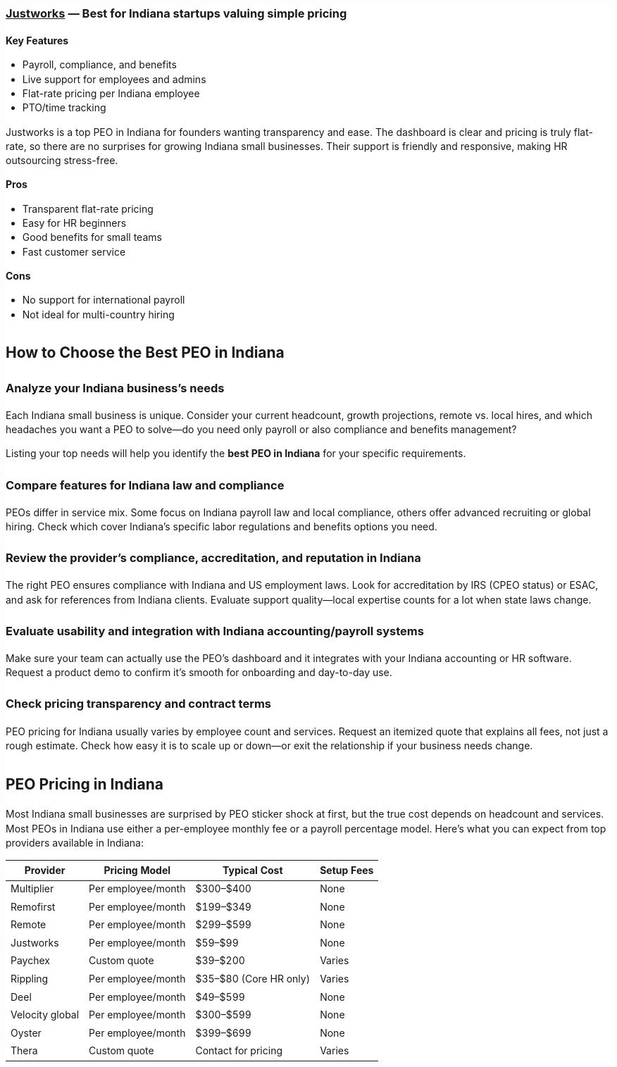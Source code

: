 <h3><a href=""https://hr-professionals.click/justworks"" target=""_blank"" rel=""noopener noreferrer"">Justworks</a> — Best for Indiana startups valuing simple pricing</h3>
<p><strong>Key Features</strong></p>
<ul>
  <li>Payroll, compliance, and benefits</li>
  <li>Live support for employees and admins</li>
  <li>Flat-rate pricing per Indiana employee</li>
  <li>PTO/time tracking</li>
</ul>
<p>Justworks is a top PEO in Indiana for founders wanting transparency and ease. The dashboard is clear and pricing is truly flat-rate, so there are no surprises for growing Indiana small businesses. Their support is friendly and responsive, making HR outsourcing stress-free.</p>
<p><strong>Pros</strong></p>
<ul>
  <li>Transparent flat-rate pricing</li>
  <li>Easy for HR beginners</li>
  <li>Good benefits for small teams</li>
  <li>Fast customer service</li>
</ul>
<p><strong>Cons</strong></p>
<ul>
  <li>No support for international payroll</li>
  <li>Not ideal for multi-country hiring</li>
</ul>
<h2>How to Choose the Best PEO in Indiana</h2>
<h3>Analyze your Indiana business’s needs</h3>
<p>Each Indiana small business is unique. Consider your current headcount, growth projections, remote vs. local hires, and which headaches you want a PEO to solve—do you need only payroll or also compliance and benefits management?</p>
<p>Listing your top needs will help you identify the <strong>best PEO in Indiana</strong> for your specific requirements.</p>
<h3>Compare features for Indiana law and compliance</h3>
<p>PEOs differ in service mix. Some focus on Indiana payroll law and local compliance, others offer advanced recruiting or global hiring. Check which cover Indiana’s specific labor regulations and benefits options you need.</p>
<h3>Review the provider’s compliance, accreditation, and reputation in Indiana</h3>
<p>The right PEO ensures compliance with Indiana and US employment laws. Look for accreditation by IRS (CPEO status) or ESAC, and ask for references from Indiana clients. Evaluate support quality—local expertise counts for a lot when state laws change.</p>
<h3>Evaluate usability and integration with Indiana accounting/payroll systems</h3>
<p>Make sure your team can actually use the PEO’s dashboard and it integrates with your Indiana accounting or HR software. Request a product demo to confirm it’s smooth for onboarding and day-to-day use.</p>
<h3>Check pricing transparency and contract terms</h3>
<p>PEO pricing for Indiana usually varies by employee count and services. Request an itemized quote that explains all fees, not just a rough estimate. Check how easy it is to scale up or down—or exit the relationship if your business needs change.</p>
<h2>PEO Pricing in Indiana</h2>
<p>Most Indiana small businesses are surprised by PEO sticker shock at first, but the true cost depends on headcount and services. Most PEOs in Indiana use either a per-employee monthly fee or a payroll percentage model. Here’s what you can expect from top providers available in Indiana:</p>
<table><thead><tr><th>Provider</th><th>Pricing Model</th><th>Typical Cost</th><th>Setup Fees</th></tr></thead><tbody>
<tr><td>Multiplier</td><td>Per employee/month</td><td>$300–$400</td><td>None</td></tr>
<tr><td>Remofirst</td><td>Per employee/month</td><td>$199–$349</td><td>None</td></tr>
<tr><td>Remote</td><td>Per employee/month</td><td>$299–$599</td><td>None</td></tr>
<tr><td>Justworks</td><td>Per employee/month</td><td>$59–$99</td><td>None</td></tr>
<tr><td>Paychex</td><td>Custom quote</td><td>$39–$200</td><td>Varies</td></tr>
<tr><td>Rippling</td><td>Per employee/month</td><td>$35–$80 (Core HR only)</td><td>Varies</td></tr>
<tr><td>Deel</td><td>Per employee/month</td><td>$49–$599</td><td>None</td></tr>
<tr><td>Velocity global</td><td>Per employee/month</td><td>$300–$599</td><td>None</td></tr>
<tr><td>Oyster</td><td>Per employee/month</td><td>$399–$699</td><td>None</td></tr>
<tr><td>Thera</td><td>Custom quote</td><td>Contact for pricing</td><td>Varies</td></tr>
</tbody></table>